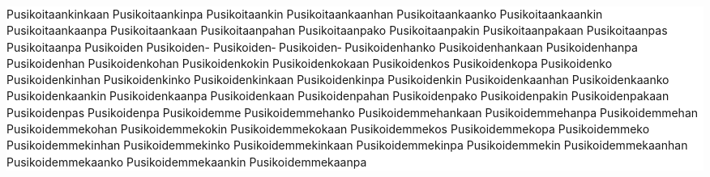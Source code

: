 Pusikoitaankinkaan
Pusikoitaankinpa
Pusikoitaankin
Pusikoitaankaanhan
Pusikoitaankaanko
Pusikoitaankaankin
Pusikoitaankaanpa
Pusikoitaankaan
Pusikoitaanpahan
Pusikoitaanpako
Pusikoitaanpakin
Pusikoitaanpakaan
Pusikoitaanpas
Pusikoitaanpa
Pusikoiden
Pusikoiden-
Pusikoiden‐
Pusikoiden‑
Pusikoidenhanko
Pusikoidenhankaan
Pusikoidenhanpa
Pusikoidenhan
Pusikoidenkohan
Pusikoidenkokin
Pusikoidenkokaan
Pusikoidenkos
Pusikoidenkopa
Pusikoidenko
Pusikoidenkinhan
Pusikoidenkinko
Pusikoidenkinkaan
Pusikoidenkinpa
Pusikoidenkin
Pusikoidenkaanhan
Pusikoidenkaanko
Pusikoidenkaankin
Pusikoidenkaanpa
Pusikoidenkaan
Pusikoidenpahan
Pusikoidenpako
Pusikoidenpakin
Pusikoidenpakaan
Pusikoidenpas
Pusikoidenpa
Pusikoidemme
Pusikoidemmehanko
Pusikoidemmehankaan
Pusikoidemmehanpa
Pusikoidemmehan
Pusikoidemmekohan
Pusikoidemmekokin
Pusikoidemmekokaan
Pusikoidemmekos
Pusikoidemmekopa
Pusikoidemmeko
Pusikoidemmekinhan
Pusikoidemmekinko
Pusikoidemmekinkaan
Pusikoidemmekinpa
Pusikoidemmekin
Pusikoidemmekaanhan
Pusikoidemmekaanko
Pusikoidemmekaankin
Pusikoidemmekaanpa